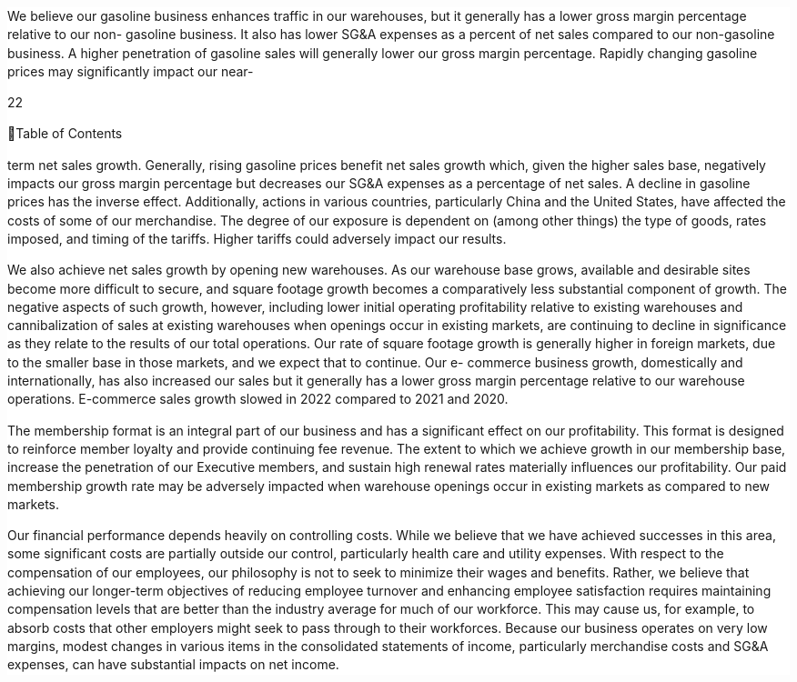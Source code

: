 
We believe our gasoline business enhances traffic in our warehouses, but it generally has a lower gross margin percentage relative to our non-
gasoline business. It also has lower SG&A expenses as a percent of net sales compared to our non-gasoline business. A higher penetration of
gasoline sales will generally lower our gross margin percentage. Rapidly changing gasoline prices may significantly impact our near-

22

Table of Contents

term net sales growth. Generally, rising gasoline prices benefit net sales growth which, given the higher sales base, negatively impacts our gross
margin  percentage  but  decreases  our  SG&A  expenses  as  a  percentage  of  net  sales.  A  decline  in  gasoline  prices  has  the  inverse  effect.
Additionally,  actions  in  various  countries,  particularly  China  and  the  United  States,  have  affected  the  costs  of  some  of  our  merchandise.  The
degree  of  our  exposure  is  dependent  on  (among  other  things)  the  type  of  goods,  rates  imposed,  and  timing  of  the  tariffs.  Higher  tariffs  could
adversely impact our results.

We  also  achieve  net  sales  growth  by  opening  new  warehouses. As  our  warehouse  base  grows,  available  and  desirable  sites  become  more
difficult  to  secure,  and  square  footage  growth  becomes  a  comparatively  less  substantial  component  of  growth. The  negative  aspects  of  such
growth, however, including lower initial operating profitability relative to existing warehouses and cannibalization of sales at existing warehouses
when openings occur in existing markets, are continuing to decline in significance as they relate to the results of our total operations. Our rate of
square footage growth is generally higher in foreign markets, due to the smaller base in those markets, and we expect that to continue. Our e-
commerce business growth, domestically and internationally, has also increased our sales but it generally has a lower gross margin percentage
relative to our warehouse operations. E-commerce sales growth slowed in 2022 compared to 2021 and 2020.

The membership format is an integral part of our business and has a significant effect on our profitability. This format is designed to reinforce
member loyalty and provide continuing fee revenue. The extent to which we achieve growth in our membership base, increase the penetration of
our  Executive  members,  and  sustain  high  renewal  rates  materially  influences  our  profitability.  Our  paid  membership  growth  rate  may  be
adversely impacted when warehouse openings occur in existing markets as compared to new markets.

Our financial performance depends heavily on controlling costs. While we believe that we have achieved successes in this area, some significant
costs  are  partially  outside  our  control,  particularly  health  care  and  utility  expenses.  With  respect  to  the  compensation  of  our  employees,  our
philosophy  is  not  to  seek  to  minimize  their  wages  and  benefits.  Rather,  we  believe  that  achieving  our  longer-term  objectives  of  reducing
employee turnover and enhancing employee satisfaction requires maintaining compensation levels that are better than the industry average for
much of our workforce. This may cause us, for example, to absorb costs that other employers might seek to pass through to their workforces.
Because  our  business  operates  on  very  low  margins,  modest  changes  in  various  items  in  the  consolidated  statements  of  income,  particularly
merchandise costs and SG&A expenses, can have substantial impacts on net income.
